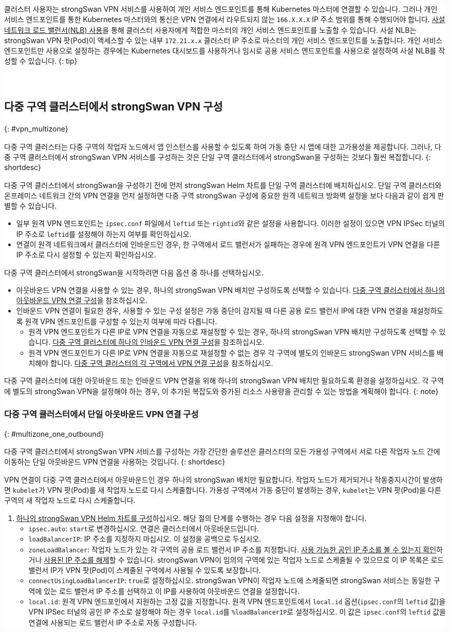 클러스터 사용자는 strongSwan VPN 서비스를 사용하여 개인 서비스 엔드포인트를 통해 Kubernetes 마스터에 연결할 수 있습니다. 그러나 개인 서비스 엔드포인트를 통한 Kubernetes 마스터와의 통신은 VPN 연결에서 라우트되지 않는 <code>166.X.X.X</code> IP 주소 범위를 통해 수행되어야 합니다. [사설 네트워크 로드 밸런서(NLB) 사용](/docs/containers?topic=containers-clusters#access_on_prem)을 통해 클러스터 사용자에게 적합한 마스터의 개인 서비스 엔드포인트를 노출할 수 있습니다. 사설 NLB는 strongSwan VPN 팟(Pod)이 액세스할 수 있는 내부 `172.21.x.x` 클러스터 IP 주소로 마스터의 개인 서비스 엔드포인트를 노출합니다. 개인 서비스 엔드포인트만 사용으로 설정하는 경우에는 Kubernetes 대시보드를 사용하거나 임시로 공용 서비스 엔드포인트를 사용으로 설정하여 사설 NLB를 작성할 수 있습니다.
{: tip}

<br />


## 다중 구역 클러스터에서 strongSwan VPN 구성
{: #vpn_multizone}

다중 구역 클러스터는 다중 구역의 작업자 노드에서 앱 인스턴스를 사용할 수 있도록 하여 가동 중단 시 앱에 대한 고가용성을 제공합니다. 그러나, 다중 구역 클러스터에서 strongSwan VPN 서비스를 구성하는 것은 단일 구역 클러스터에서 strongSwan을 구성하는 것보다 훨씬 복잡합니다.
{: shortdesc}

다중 구역 클러스터에서 strongSwan을 구성하기 전에 먼저 strongSwan Helm 차트를 단일 구역 클러스터에 배치하십시오. 단일 구역 클러스터와 온프레미스 네트워크 간의 VPN 연결을 먼저 설정하면 다중 구역 strongSwan 구성에 중요한 원격 네트워크 방화벽 설정을 보다 다음과 같이 쉽게 판별할 수 있습니다.
* 일부 원격 VPN 엔드포인트는 `ipsec.conf` 파일에서 `leftid` 또는 `rightid`와 같은 설정을 사용합니다. 이러한 설정이 있으면 VPN IPSec 터널의 IP 주소로 `leftid`를 설정해야 하는지 여부를 확인하십시오.
*	연결이 원격 네트워크에서 클러스터에 인바운드인 경우, 한 구역에서 로드 밸런서가 실패하는 경우에 원격 VPN 엔드포인트가 VPN 연결을 다른 IP 주소로 다시 설정할 수 있는지 확인하십시오.

다중 구역 클러스터에서 strongSwan을 시작하려면 다음 옵션 중 하나를 선택하십시오.
* 아웃바운드 VPN 연결을 사용할 수 있는 경우, 하나의 strongSwan VPN 배치만 구성하도록 선택할 수 있습니다. [다중 구역 클러스터에서 하나의 아웃바운드 VPN 연결 구성](#multizone_one_outbound)을 참조하십시오.
* 인바운드 VPN 연결이 필요한 경우, 사용할 수 있는 구성 설정은 가동 중단이 감지될 때 다른 공용 로드 밸런서 IP에 대한 VPN 연결을 재설정하도록 원격 VPN 엔드포인트를 구성할 수 있는지 여부에 따라 다릅니다.
  * 원격 VPN 엔드포인트가 다른 IP로 VPN 연결을 자동으로 재설정할 수 있는 경우, 하나의 strongSwan VPN 배치만 구성하도록 선택할 수 있습니다. [다중 구역 클러스터에 하나의 인바운드 VPN 연결 구성](#multizone_one_inbound)을 참조하십시오.
  * 원격 VPN 엔드포인트가 다른 IP로 VPN 연결을 자동으로 재설정할 수 없는 경우 각 구역에 별도의 인바운드 strongSwan VPN 서비스를 배치해야 합니다. [다중 구역 클러스터의 각 구역에서 VPN 연결 구성](#multizone_multiple)을 참조하십시오.

다중 구역 클러스터에 대한 아웃바운드 또는 인바운드 VPN 연결을 위해 하나의 strongSwan VPN 배치만 필요하도록 환경을 설정하십시오. 각 구역에 별도의 strongSwan VPN을 설정해야 하는 경우, 이 추가된 복잡도와 증가된 리소스 사용량을 관리할 수 있는 방법을 계획해야 합니다.
{: note}

### 다중 구역 클러스터에서 단일 아웃바운드 VPN 연결 구성
{: #multizone_one_outbound}

다중 구역 클러스터에서 strongSwan VPN 서비스를 구성하는 가장 간단한 솔루션은 클러스터의 모든 가용성 구역에서 서로 다른 작업자 노드 간에 이동하는 단일 아웃바운드 VPN 연결을 사용하는 것입니다.
{: shortdesc}

VPN 연결이 다중 구역 클러스터에서 아웃바운드인 경우 하나의 strongSwan 배치만 필요합니다. 작업자 노드가 제거되거나 작동중지시간이 발생하면 `kubelet`가 VPN 팟(Pod)를 새 작업자 노드로 다시 스케줄합니다. 가용성 구역에서 가동 중단이 발생하는 경우, `kubelet`는 VPN 팟(Pod)을 다른 구역의 새 작업자 노드로 다시 스케줄합니다.

1. [하나의 strongSwan VPN Helm 차트를 구성](/docs/containers?topic=containers-vpn#vpn_configure)하십시오. 해당 절의 단계를 수행하는 경우 다음 설정을 지정해야 합니다.
    - `ipsec.auto`: `start`로 변경하십시오. 연결은 클러스터에서 아웃바운드입니다.
    - `loadBalancerIP`: IP 주소를 지정하지 마십시오. 이 설정을 공백으로 두십시오.
    - `zoneLoadBalancer`: 작업자 노드가 있는 각 구역의 공용 로드 밸런서 IP 주소를 지정합니다. [사용 가능한 공인 IP 주소를 볼 수 있는지 확인](/docs/containers?topic=containers-subnets#review_ip)하거나 [사용된 IP 주소를 해제](/docs/containers?topic=containers-subnets#free)할 수 있습니다. strongSwan VPN이 임의의 구역에 있는 작업자 노드로 스케줄될 수 있으므로 이 IP 목록은 로드 밸런서 IP가 VPN 팟(Pod)이 스케줄된 구역에서 사용될 수 있도록 보장합니다.
    - `connectUsingLoadBalancerIP`: `true`로 설정하십시오. strongSwan VPN이 작업자 노드에 스케줄되면 strongSwan 서비스는 동일한 구역에 있는 로드 밸런서 IP 주소를 선택하고 이 IP를 사용하여 아웃바운드 연결을 설정합니다.
    - `local.id`: 원격 VPN 엔드포인에서 지원하는 고정 값을 지정합니다. 원격 VPN 엔드포인트에서 `local.id` 옵션(`ipsec.conf`의 `leftid` 값)을 VPN IPSec 터널의 공인 IP 주소로 설정해야 하는 경우 `local.id`를 `%loadBalancerIP`로 설정하십시오. 이 값은 `ipsec.conf`의 `leftid` 값을 연결에 사용되는 로드 밸런서 IP 주소로 자동 구성합니다.
